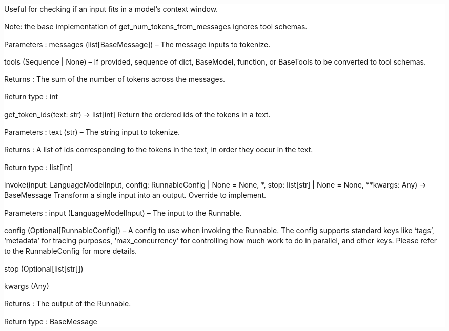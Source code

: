 Useful for checking if an input fits in a model’s context window.

Note: the base implementation of get_num_tokens_from_messages ignores tool schemas.

Parameters
:
messages (list[BaseMessage]) – The message inputs to tokenize.

tools (Sequence | None) – If provided, sequence of dict, BaseModel, function, or BaseTools to be converted to tool schemas.

Returns
:
The sum of the number of tokens across the messages.

Return type
:
int

get_token_ids(text: str) → list[int]
Return the ordered ids of the tokens in a text.

Parameters
:
text (str) – The string input to tokenize.

Returns
:
A list of ids corresponding to the tokens in the text, in order they occur
in the text.

Return type
:
list[int]

invoke(input: LanguageModelInput, config: RunnableConfig | None = None, *, stop: list[str] | None = None, **kwargs: Any) → BaseMessage
Transform a single input into an output. Override to implement.

Parameters
:
input (LanguageModelInput) – The input to the Runnable.

config (Optional[RunnableConfig]) – A config to use when invoking the Runnable. The config supports standard keys like ‘tags’, ‘metadata’ for tracing purposes, ‘max_concurrency’ for controlling how much work to do in parallel, and other keys. Please refer to the RunnableConfig for more details.

stop (Optional[list[str]])

kwargs (Any)

Returns
:
The output of the Runnable.

Return type
:
BaseMessage
